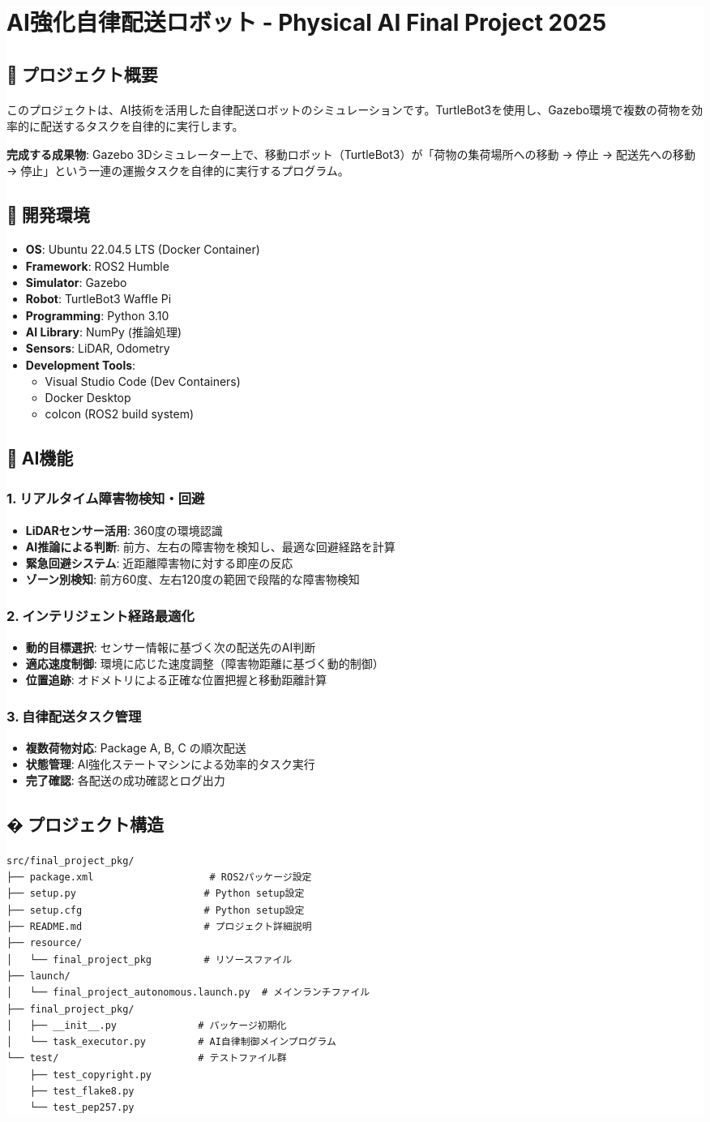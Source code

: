 # AI強化自律配送ロボット - Physical AI Final Project 2025

## 🤖 プロジェクト概要

このプロジェクトは、AI技術を活用した自律配送ロボットのシミュレーションです。TurtleBot3を使用し、Gazebo環境で複数の荷物を効率的に配送するタスクを自律的に実行します。

**完成する成果物**: Gazebo 3Dシミュレーター上で、移動ロボット（TurtleBot3）が「荷物の集荷場所への移動 → 停止 → 配送先への移動 → 停止」という一連の運搬タスクを自律的に実行するプログラム。

## 🔧 開発環境

- **OS**: Ubuntu 22.04.5 LTS (Docker Container)
- **Framework**: ROS2 Humble
- **Simulator**: Gazebo
- **Robot**: TurtleBot3 Waffle Pi
- **Programming**: Python 3.10
- **AI Library**: NumPy (推論処理)
- **Sensors**: LiDAR, Odometry
- **Development Tools**: 
  - Visual Studio Code (Dev Containers)
  - Docker Desktop
  - colcon (ROS2 build system)

## 🧠 AI機能

### 1. リアルタイム障害物検知・回避
- **LiDARセンサー活用**: 360度の環境認識
- **AI推論による判断**: 前方、左右の障害物を検知し、最適な回避経路を計算
- **緊急回避システム**: 近距離障害物に対する即座の反応
- **ゾーン別検知**: 前方60度、左右120度の範囲で段階的な障害物検知

### 2. インテリジェント経路最適化
- **動的目標選択**: センサー情報に基づく次の配送先のAI判断
- **適応速度制御**: 環境に応じた速度調整（障害物距離に基づく動的制御）
- **位置追跡**: オドメトリによる正確な位置把握と移動距離計算

### 3. 自律配送タスク管理
- **複数荷物対応**: Package A, B, C の順次配送
- **状態管理**: AI強化ステートマシンによる効率的タスク実行
- **完了確認**: 各配送の成功確認とログ出力

## �️ プロジェクト構造

```
src/final_project_pkg/
├── package.xml                    # ROS2パッケージ設定
├── setup.py                      # Python setup設定
├── setup.cfg                     # Python setup設定
├── README.md                     # プロジェクト詳細説明
├── resource/
│   └── final_project_pkg         # リソースファイル
├── launch/
│   └── final_project_autonomous.launch.py  # メインランチファイル
├── final_project_pkg/
│   ├── __init__.py              # パッケージ初期化
│   └── task_executor.py         # AI自律制御メインプログラム
└── test/                        # テストファイル群
    ├── test_copyright.py
    ├── test_flake8.py
    └── test_pep257.py
```